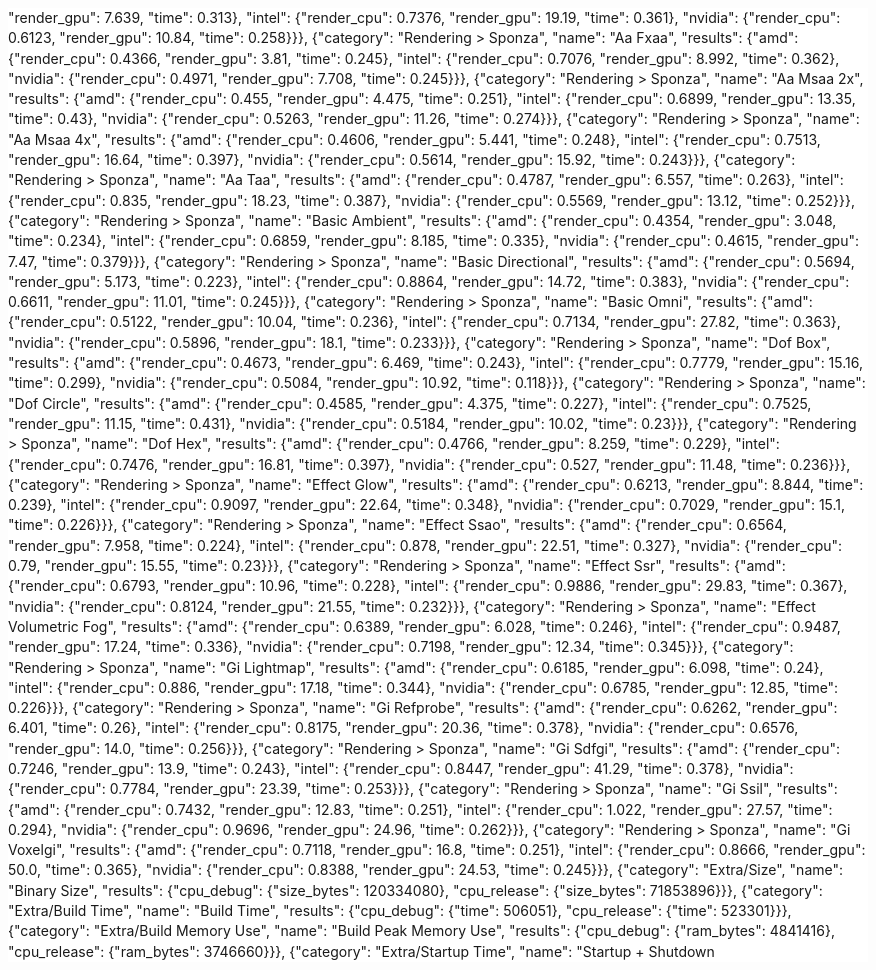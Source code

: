 "render_gpu": 7.639, "time": 0.313}, "intel": {"render_cpu": 0.7376, "render_gpu": 19.19, "time": 0.361}, "nvidia": {"render_cpu": 0.6123, "render_gpu": 10.84, "time": 0.258}}}, {"category": "Rendering > Sponza", "name": "Aa Fxaa", "results": {"amd": {"render_cpu": 0.4366, "render_gpu": 3.81, "time": 0.245}, "intel": {"render_cpu": 0.7076, "render_gpu": 8.992, "time": 0.362}, "nvidia": {"render_cpu": 0.4971, "render_gpu": 7.708, "time": 0.245}}}, {"category": "Rendering > Sponza", "name": "Aa Msaa 2x", "results": {"amd": {"render_cpu": 0.455, "render_gpu": 4.475, "time": 0.251}, "intel": {"render_cpu": 0.6899, "render_gpu": 13.35, "time": 0.43}, "nvidia": {"render_cpu": 0.5263, "render_gpu": 11.26, "time": 0.274}}}, {"category": "Rendering > Sponza", "name": "Aa Msaa 4x", "results": {"amd": {"render_cpu": 0.4606, "render_gpu": 5.441, "time": 0.248}, "intel": {"render_cpu": 0.7513, "render_gpu": 16.64, "time": 0.397}, "nvidia": {"render_cpu": 0.5614, "render_gpu": 15.92, "time": 0.243}}}, {"category": "Rendering > Sponza", "name": "Aa Taa", "results": {"amd": {"render_cpu": 0.4787, "render_gpu": 6.557, "time": 0.263}, "intel": {"render_cpu": 0.835, "render_gpu": 18.23, "time": 0.387}, "nvidia": {"render_cpu": 0.5569, "render_gpu": 13.12, "time": 0.252}}}, {"category": "Rendering > Sponza", "name": "Basic Ambient", "results": {"amd": {"render_cpu": 0.4354, "render_gpu": 3.048, "time": 0.234}, "intel": {"render_cpu": 0.6859, "render_gpu": 8.185, "time": 0.335}, "nvidia": {"render_cpu": 0.4615, "render_gpu": 7.47, "time": 0.379}}}, {"category": "Rendering > Sponza", "name": "Basic Directional", "results": {"amd": {"render_cpu": 0.5694, "render_gpu": 5.173, "time": 0.223}, "intel": {"render_cpu": 0.8864, "render_gpu": 14.72, "time": 0.383}, "nvidia": {"render_cpu": 0.6611, "render_gpu": 11.01, "time": 0.245}}}, {"category": "Rendering > Sponza", "name": "Basic Omni", "results": {"amd": {"render_cpu": 0.5122, "render_gpu": 10.04, "time": 0.236}, "intel": {"render_cpu": 0.7134, "render_gpu": 27.82, "time": 0.363}, "nvidia": {"render_cpu": 0.5896, "render_gpu": 18.1, "time": 0.233}}}, {"category": "Rendering > Sponza", "name": "Dof Box", "results": {"amd": {"render_cpu": 0.4673, "render_gpu": 6.469, "time": 0.243}, "intel": {"render_cpu": 0.7779, "render_gpu": 15.16, "time": 0.299}, "nvidia": {"render_cpu": 0.5084, "render_gpu": 10.92, "time": 0.118}}}, {"category": "Rendering > Sponza", "name": "Dof Circle", "results": {"amd": {"render_cpu": 0.4585, "render_gpu": 4.375, "time": 0.227}, "intel": {"render_cpu": 0.7525, "render_gpu": 11.15, "time": 0.431}, "nvidia": {"render_cpu": 0.5184, "render_gpu": 10.02, "time": 0.23}}}, {"category": "Rendering > Sponza", "name": "Dof Hex", "results": {"amd": {"render_cpu": 0.4766, "render_gpu": 8.259, "time": 0.229}, "intel": {"render_cpu": 0.7476, "render_gpu": 16.81, "time": 0.397}, "nvidia": {"render_cpu": 0.527, "render_gpu": 11.48, "time": 0.236}}}, {"category": "Rendering > Sponza", "name": "Effect Glow", "results": {"amd": {"render_cpu": 0.6213, "render_gpu": 8.844, "time": 0.239}, "intel": {"render_cpu": 0.9097, "render_gpu": 22.64, "time": 0.348}, "nvidia": {"render_cpu": 0.7029, "render_gpu": 15.1, "time": 0.226}}}, {"category": "Rendering > Sponza", "name": "Effect Ssao", "results": {"amd": {"render_cpu": 0.6564, "render_gpu": 7.958, "time": 0.224}, "intel": {"render_cpu": 0.878, "render_gpu": 22.51, "time": 0.327}, "nvidia": {"render_cpu": 0.79, "render_gpu": 15.55, "time": 0.23}}}, {"category": "Rendering > Sponza", "name": "Effect Ssr", "results": {"amd": {"render_cpu": 0.6793, "render_gpu": 10.96, "time": 0.228}, "intel": {"render_cpu": 0.9886, "render_gpu": 29.83, "time": 0.367}, "nvidia": {"render_cpu": 0.8124, "render_gpu": 21.55, "time": 0.232}}}, {"category": "Rendering > Sponza", "name": "Effect Volumetric Fog", "results": {"amd": {"render_cpu": 0.6389, "render_gpu": 6.028, "time": 0.246}, "intel": {"render_cpu": 0.9487, "render_gpu": 17.24, "time": 0.336}, "nvidia": {"render_cpu": 0.7198, "render_gpu": 12.34, "time": 0.345}}}, {"category": "Rendering > Sponza", "name": "Gi Lightmap", "results": {"amd": {"render_cpu": 0.6185, "render_gpu": 6.098, "time": 0.24}, "intel": {"render_cpu": 0.886, "render_gpu": 17.18, "time": 0.344}, "nvidia": {"render_cpu": 0.6785, "render_gpu": 12.85, "time": 0.226}}}, {"category": "Rendering > Sponza", "name": "Gi Refprobe", "results": {"amd": {"render_cpu": 0.6262, "render_gpu": 6.401, "time": 0.26}, "intel": {"render_cpu": 0.8175, "render_gpu": 20.36, "time": 0.378}, "nvidia": {"render_cpu": 0.6576, "render_gpu": 14.0, "time": 0.256}}}, {"category": "Rendering > Sponza", "name": "Gi Sdfgi", "results": {"amd": {"render_cpu": 0.7246, "render_gpu": 13.9, "time": 0.243}, "intel": {"render_cpu": 0.8447, "render_gpu": 41.29, "time": 0.378}, "nvidia": {"render_cpu": 0.7784, "render_gpu": 23.39, "time": 0.253}}}, {"category": "Rendering > Sponza", "name": "Gi Ssil", "results": {"amd": {"render_cpu": 0.7432, "render_gpu": 12.83, "time": 0.251}, "intel": {"render_cpu": 1.022, "render_gpu": 27.57, "time": 0.294}, "nvidia": {"render_cpu": 0.9696, "render_gpu": 24.96, "time": 0.262}}}, {"category": "Rendering > Sponza", "name": "Gi Voxelgi", "results": {"amd": {"render_cpu": 0.7118, "render_gpu": 16.8, "time": 0.251}, "intel": {"render_cpu": 0.8666, "render_gpu": 50.0, "time": 0.365}, "nvidia": {"render_cpu": 0.8388, "render_gpu": 24.53, "time": 0.245}}}, {"category": "Extra/Size", "name": "Binary Size", "results": {"cpu_debug": {"size_bytes": 120334080}, "cpu_release": {"size_bytes": 71853896}}}, {"category": "Extra/Build Time", "name": "Build Time", "results": {"cpu_debug": {"time": 506051}, "cpu_release": {"time": 523301}}}, {"category": "Extra/Build Memory Use", "name": "Build Peak Memory Use", "results": {"cpu_debug": {"ram_bytes": 4841416}, "cpu_release": {"ram_bytes": 3746660}}}, {"category": "Extra/Startup Time", "name": "Startup + Shutdown